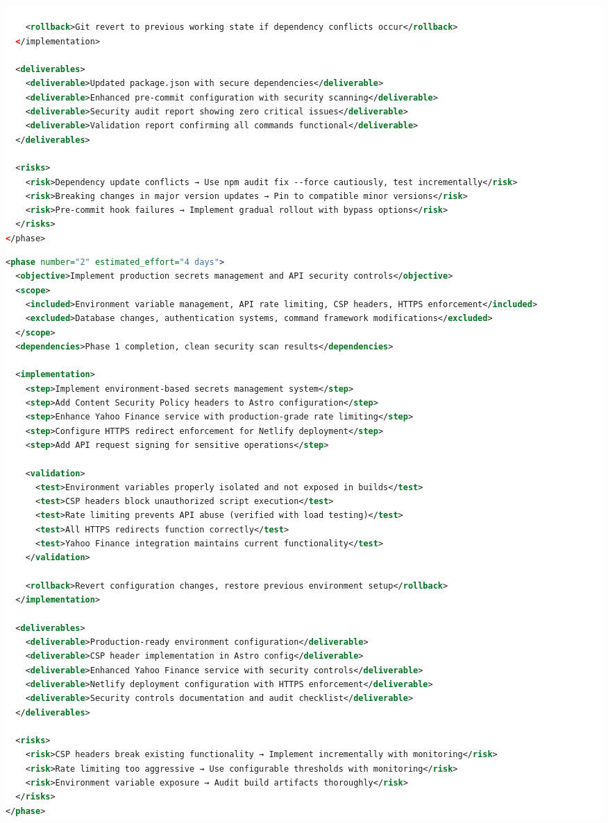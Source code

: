 ```xml

    <rollback>Git revert to previous working state if dependency conflicts occur</rollback>
  </implementation>

  <deliverables>
    <deliverable>Updated package.json with secure dependencies</deliverable>
    <deliverable>Enhanced pre-commit configuration with security scanning</deliverable>
    <deliverable>Security audit report showing zero critical issues</deliverable>
    <deliverable>Validation report confirming all commands functional</deliverable>
  </deliverables>

  <risks>
    <risk>Dependency update conflicts → Use npm audit fix --force cautiously, test incrementally</risk>
    <risk>Breaking changes in major version updates → Pin to compatible minor versions</risk>
    <risk>Pre-commit hook failures → Implement gradual rollout with bypass options</risk>
  </risks>
</phase>
```

```xml
<phase number="2" estimated_effort="4 days">
  <objective>Implement production secrets management and API security controls</objective>
  <scope>
    <included>Environment variable management, API rate limiting, CSP headers, HTTPS enforcement</included>
    <excluded>Database changes, authentication systems, command framework modifications</excluded>
  </scope>
  <dependencies>Phase 1 completion, clean security scan results</dependencies>

  <implementation>
    <step>Implement environment-based secrets management system</step>
    <step>Add Content Security Policy headers to Astro configuration</step>
    <step>Enhance Yahoo Finance service with production-grade rate limiting</step>
    <step>Configure HTTPS redirect enforcement for Netlify deployment</step>
    <step>Add API request signing for sensitive operations</step>

    <validation>
      <test>Environment variables properly isolated and not exposed in builds</test>
      <test>CSP headers block unauthorized script execution</test>
      <test>Rate limiting prevents API abuse (verified with load testing)</test>
      <test>All HTTPS redirects function correctly</test>
      <test>Yahoo Finance integration maintains current functionality</test>
    </validation>

    <rollback>Revert configuration changes, restore previous environment setup</rollback>
  </implementation>

  <deliverables>
    <deliverable>Production-ready environment configuration</deliverable>
    <deliverable>CSP header implementation in Astro config</deliverable>
    <deliverable>Enhanced Yahoo Finance service with security controls</deliverable>
    <deliverable>Netlify deployment configuration with HTTPS enforcement</deliverable>
    <deliverable>Security controls documentation and audit checklist</deliverable>
  </deliverables>

  <risks>
    <risk>CSP headers break existing functionality → Implement incrementally with monitoring</risk>
    <risk>Rate limiting too aggressive → Use configurable thresholds with monitoring</risk>
    <risk>Environment variable exposure → Audit build artifacts thoroughly</risk>
  </risks>
</phase>
```
